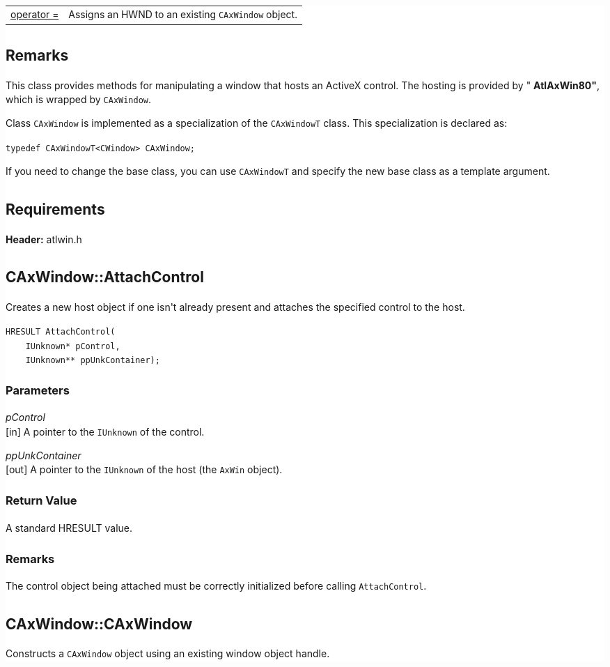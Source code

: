 |||
|-|-|
|[operator =](#operator_eq)|Assigns an HWND to an existing `CAxWindow` object.|

## Remarks

This class provides methods for manipulating a window that hosts an ActiveX control. The hosting is provided by " **AtlAxWin80"**, which is wrapped by `CAxWindow`.

Class `CAxWindow` is implemented as a specialization of the `CAxWindowT` class. This specialization is declared as:

`typedef CAxWindowT<CWindow> CAxWindow;`

If you need to change the base class, you can use `CAxWindowT` and specify the new base class as a template argument.

## Requirements

**Header:** atlwin.h

## <a name="attachcontrol"></a>  CAxWindow::AttachControl

Creates a new host object if one isn't already present and attaches the specified control to the host.

```
HRESULT AttachControl(
    IUnknown* pControl,
    IUnknown** ppUnkContainer);
```

### Parameters

*pControl*<br/>
[in] A pointer to the `IUnknown` of the control.

*ppUnkContainer*<br/>
[out] A pointer to the `IUnknown` of the host (the `AxWin` object).

### Return Value

A standard HRESULT value.

### Remarks

The control object being attached must be correctly initialized before calling `AttachControl`.

## <a name="caxwindow"></a>  CAxWindow::CAxWindow

Constructs a `CAxWindow` object using an existing window object handle.
